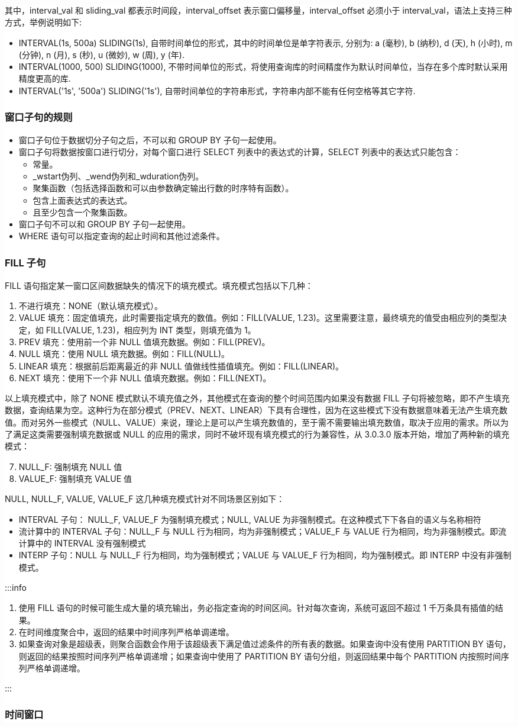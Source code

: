 其中，interval_val 和 sliding_val 都表示时间段，interval_offset 表示窗口偏移量，interval_offset 必须小于 interval_val，语法上支持三种方式，举例说明如下:
 - INTERVAL(1s, 500a) SLIDING(1s), 自带时间单位的形式，其中的时间单位是单字符表示, 分别为: a (毫秒), b (纳秒), d (天), h (小时), m (分钟), n (月), s (秒), u (微妙), w (周), y (年).
 - INTERVAL(1000, 500) SLIDING(1000), 不带时间单位的形式，将使用查询库的时间精度作为默认时间单位，当存在多个库时默认采用精度更高的库.
 - INTERVAL('1s', '500a') SLIDING('1s'), 自带时间单位的字符串形式，字符串内部不能有任何空格等其它字符.


### 窗口子句的规则

- 窗口子句位于数据切分子句之后，不可以和 GROUP BY 子句一起使用。
- 窗口子句将数据按窗口进行切分，对每个窗口进行 SELECT 列表中的表达式的计算，SELECT 列表中的表达式只能包含：
  - 常量。
  - _wstart伪列、_wend伪列和_wduration伪列。
  - 聚集函数（包括选择函数和可以由参数确定输出行数的时序特有函数）。
  - 包含上面表达式的表达式。
  - 且至少包含一个聚集函数。
- 窗口子句不可以和 GROUP BY 子句一起使用。
- WHERE 语句可以指定查询的起止时间和其他过滤条件。

### FILL 子句

FILL 语句指定某一窗口区间数据缺失的情况下的填充模式。填充模式包括以下几种：

1. 不进行填充：NONE（默认填充模式）。
2. VALUE 填充：固定值填充，此时需要指定填充的数值。例如：FILL(VALUE, 1.23)。这里需要注意，最终填充的值受由相应列的类型决定，如 FILL(VALUE, 1.23)，相应列为 INT 类型，则填充值为 1。
3. PREV 填充：使用前一个非 NULL 值填充数据。例如：FILL(PREV)。
4. NULL 填充：使用 NULL 填充数据。例如：FILL(NULL)。
5. LINEAR 填充：根据前后距离最近的非 NULL 值做线性插值填充。例如：FILL(LINEAR)。
6. NEXT 填充：使用下一个非 NULL 值填充数据。例如：FILL(NEXT)。

以上填充模式中，除了 NONE 模式默认不填充值之外，其他模式在查询的整个时间范围内如果没有数据 FILL 子句将被忽略，即不产生填充数据，查询结果为空。这种行为在部分模式（PREV、NEXT、LINEAR）下具有合理性，因为在这些模式下没有数据意味着无法产生填充数值。而对另外一些模式（NULL、VALUE）来说，理论上是可以产生填充数值的，至于需不需要输出填充数值，取决于应用的需求。所以为了满足这类需要强制填充数据或 NULL 的应用的需求，同时不破坏现有填充模式的行为兼容性，从 3.0.3.0 版本开始，增加了两种新的填充模式：

7. NULL_F: 强制填充 NULL 值 
8. VALUE_F: 强制填充 VALUE 值

NULL, NULL_F, VALUE, VALUE_F 这几种填充模式针对不同场景区别如下：
- INTERVAL 子句： NULL_F, VALUE_F 为强制填充模式；NULL, VALUE 为非强制模式。在这种模式下下各自的语义与名称相符
- 流计算中的 INTERVAL 子句：NULL_F 与 NULL 行为相同，均为非强制模式；VALUE_F 与 VALUE 行为相同，均为非强制模式。即流计算中的 INTERVAL 没有强制模式
- INTERP 子句：NULL 与 NULL_F 行为相同，均为强制模式；VALUE 与 VALUE_F 行为相同，均为强制模式。即 INTERP 中没有非强制模式。

:::info

1. 使用 FILL 语句的时候可能生成大量的填充输出，务必指定查询的时间区间。针对每次查询，系统可返回不超过 1 千万条具有插值的结果。
2. 在时间维度聚合中，返回的结果中时间序列严格单调递增。
3. 如果查询对象是超级表，则聚合函数会作用于该超级表下满足值过滤条件的所有表的数据。如果查询中没有使用 PARTITION BY 语句，则返回的结果按照时间序列严格单调递增；如果查询中使用了 PARTITION BY 语句分组，则返回结果中每个 PARTITION 内按照时间序列严格单调递增。

:::

### 时间窗口
